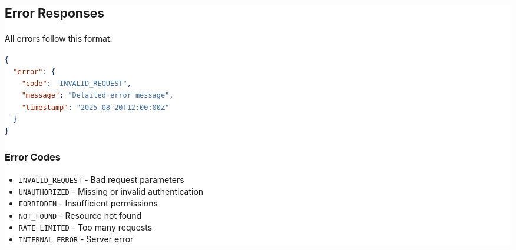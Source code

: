 ## Error Responses

All errors follow this format:

```json
{
  "error": {
    "code": "INVALID_REQUEST",
    "message": "Detailed error message",
    "timestamp": "2025-08-20T12:00:00Z"
  }
}
```

### Error Codes
- `INVALID_REQUEST` - Bad request parameters
- `UNAUTHORIZED` - Missing or invalid authentication
- `FORBIDDEN` - Insufficient permissions
- `NOT_FOUND` - Resource not found
- `RATE_LIMITED` - Too many requests
- `INTERNAL_ERROR` - Server error